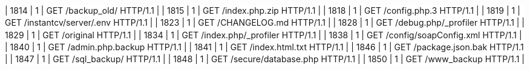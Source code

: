 | 1814 |                     1 | GET /backup_old/ HTTP/1.1                                                                                                                                                                                                                                                                                                                            |
| 1815 |                     1 | GET /index.php.zip HTTP/1.1                                                                                                                                                                                                                                                                                                                          |
| 1818 |                     1 | GET /config.php.3 HTTP/1.1                                                                                                                                                                                                                                                                                                                           |
| 1819 |                     1 | GET /instantcv/server/.env HTTP/1.1                                                                                                                                                                                                                                                                                                                  |
| 1823 |                     1 | GET /CHANGELOG.md HTTP/1.1                                                                                                                                                                                                                                                                                                                           |
| 1828 |                     1 | GET /debug.php/_profiler HTTP/1.1                                                                                                                                                                                                                                                                                                                    |
| 1829 |                     1 | GET /original HTTP/1.1                                                                                                                                                                                                                                                                                                                               |
| 1834 |                     1 | GET /index.php/_profiler HTTP/1.1                                                                                                                                                                                                                                                                                                                    |
| 1838 |                     1 | GET /config/soapConfig.xml HTTP/1.1                                                                                                                                                                                                                                                                                                                  |
| 1840 |                     1 | GET /admin.php.backup HTTP/1.1                                                                                                                                                                                                                                                                                                                       |
| 1841 |                     1 | GET /index.html.txt HTTP/1.1                                                                                                                                                                                                                                                                                                                         |
| 1846 |                     1 | GET /package.json.bak HTTP/1.1                                                                                                                                                                                                                                                                                                                       |
| 1847 |                     1 | GET /sql_backup/ HTTP/1.1                                                                                                                                                                                                                                                                                                                            |
| 1848 |                     1 | GET /secure/database.php HTTP/1.1                                                                                                                                                                                                                                                                                                                    |
| 1850 |                     1 | GET /www_backup HTTP/1.1                                                                                                                                                                                                                                                                                                                             |